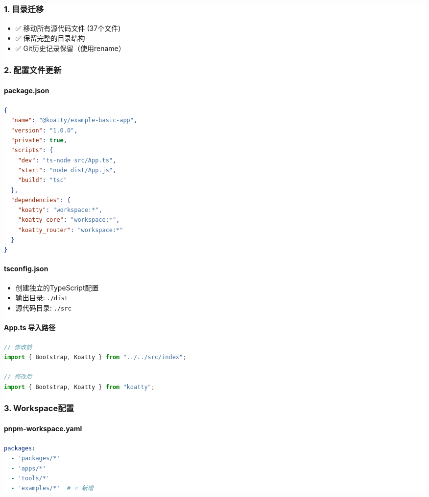 ### 1. 目录迁移

- ✅ 移动所有源代码文件 (37个文件)
- ✅ 保留完整的目录结构
- ✅ Git历史记录保留（使用rename）

### 2. 配置文件更新

#### package.json
```json
{
  "name": "@koatty/example-basic-app",
  "version": "1.0.0",
  "private": true,
  "scripts": {
    "dev": "ts-node src/App.ts",
    "start": "node dist/App.js",
    "build": "tsc"
  },
  "dependencies": {
    "koatty": "workspace:*",
    "koatty_core": "workspace:*",
    "koatty_router": "workspace:*"
  }
}
```

#### tsconfig.json
- 创建独立的TypeScript配置
- 输出目录: `./dist`
- 源代码目录: `./src`

#### App.ts 导入路径
```typescript
// 修改前
import { Bootstrap, Koatty } from "../../src/index";

// 修改后
import { Bootstrap, Koatty } from "koatty";
```

### 3. Workspace配置

#### pnpm-workspace.yaml
```yaml
packages:
  - 'packages/*'
  - 'apps/*'
  - 'tools/*'
  - 'examples/*'  # ⭐ 新增
```
